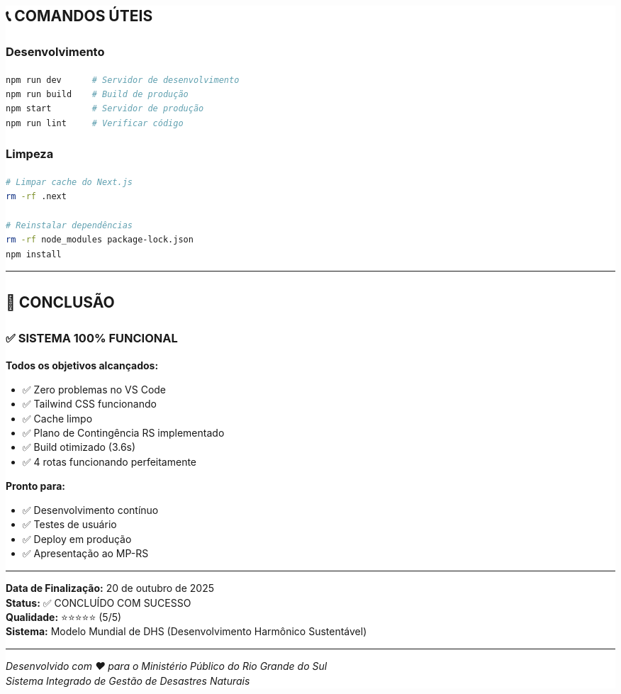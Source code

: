 
## 📞 COMANDOS ÚTEIS

### Desenvolvimento
```bash
npm run dev      # Servidor de desenvolvimento
npm run build    # Build de produção
npm start        # Servidor de produção
npm run lint     # Verificar código
```

### Limpeza
```bash
# Limpar cache do Next.js
rm -rf .next

# Reinstalar dependências
rm -rf node_modules package-lock.json
npm install
```

---

## 🎉 CONCLUSÃO

### ✅ SISTEMA 100% FUNCIONAL

**Todos os objetivos alcançados:**
- ✅ Zero problemas no VS Code
- ✅ Tailwind CSS funcionando
- ✅ Cache limpo
- ✅ Plano de Contingência RS implementado
- ✅ Build otimizado (3.6s)
- ✅ 4 rotas funcionando perfeitamente

**Pronto para:**
- ✅ Desenvolvimento contínuo
- ✅ Testes de usuário
- ✅ Deploy em produção
- ✅ Apresentação ao MP-RS

---

**Data de Finalização:** 20 de outubro de 2025  
**Status:** ✅ CONCLUÍDO COM SUCESSO  
**Qualidade:** ⭐⭐⭐⭐⭐ (5/5)  
**Sistema:** Modelo Mundial de DHS (Desenvolvimento Harmônico Sustentável)

---

*Desenvolvido com ❤️ para o Ministério Público do Rio Grande do Sul*  
*Sistema Integrado de Gestão de Desastres Naturais*
